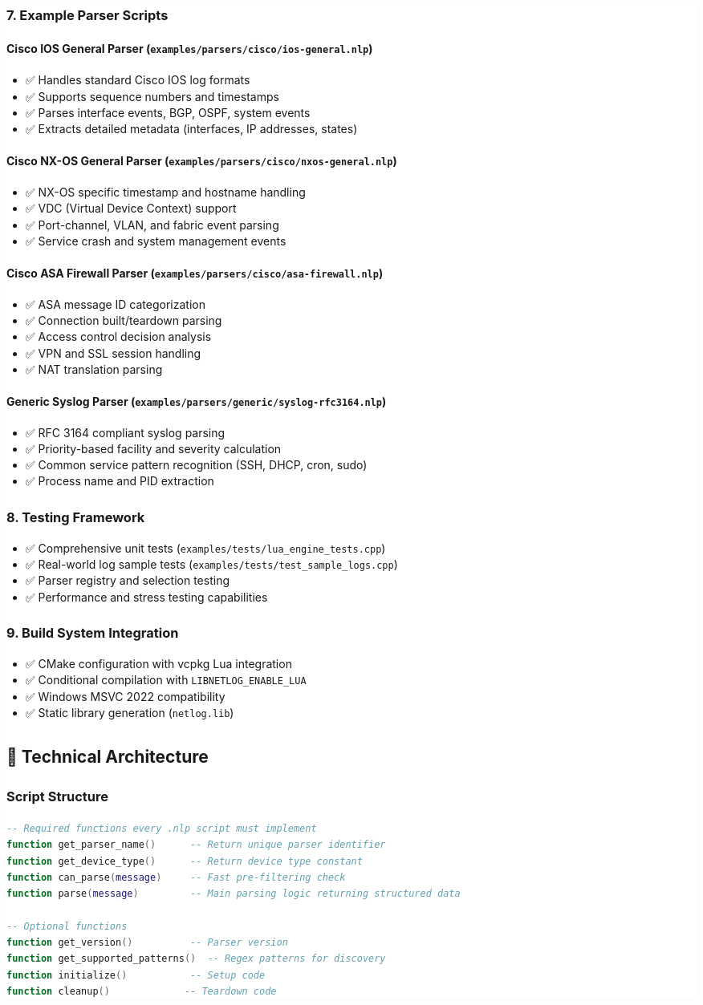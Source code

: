 ### 7. **Example Parser Scripts**

#### Cisco IOS General Parser (`examples/parsers/cisco/ios-general.nlp`)
- ✅ Handles standard Cisco IOS log formats
- ✅ Supports sequence numbers and timestamps
- ✅ Parses interface events, BGP, OSPF, system events
- ✅ Extracts detailed metadata (interfaces, IP addresses, states)

#### Cisco NX-OS General Parser (`examples/parsers/cisco/nxos-general.nlp`)
- ✅ NX-OS specific timestamp and hostname handling
- ✅ VDC (Virtual Device Context) support
- ✅ Port-channel, VLAN, and fabric event parsing
- ✅ Service crash and system management events

#### Cisco ASA Firewall Parser (`examples/parsers/cisco/asa-firewall.nlp`)
- ✅ ASA message ID categorization
- ✅ Connection built/teardown parsing
- ✅ Access control decision analysis
- ✅ VPN and SSL session handling
- ✅ NAT translation parsing

#### Generic Syslog Parser (`examples/parsers/generic/syslog-rfc3164.nlp`)
- ✅ RFC 3164 compliant syslog parsing
- ✅ Priority-based facility and severity calculation
- ✅ Common service pattern recognition (SSH, DHCP, cron, sudo)
- ✅ Process name and PID extraction

### 8. **Testing Framework**
- ✅ Comprehensive unit tests (`examples/tests/lua_engine_tests.cpp`)
- ✅ Real-world log sample tests (`examples/tests/test_sample_logs.cpp`)
- ✅ Parser registry and selection testing
- ✅ Performance and stress testing capabilities

### 9. **Build System Integration**
- ✅ CMake configuration with vcpkg Lua integration
- ✅ Conditional compilation with `LIBNETLOG_ENABLE_LUA`
- ✅ Windows MSVC 2022 compatibility
- ✅ Static library generation (`netlog.lib`)

## 🔧 Technical Architecture

### Script Structure
```lua
-- Required functions every .nlp script must implement
function get_parser_name()      -- Return unique parser identifier
function get_device_type()      -- Return device type constant
function can_parse(message)     -- Fast pre-filtering check
function parse(message)         -- Main parsing logic returning structured data

-- Optional functions
function get_version()          -- Parser version
function get_supported_patterns()  -- Regex patterns for discovery
function initialize()           -- Setup code
function cleanup()             -- Teardown code
```

